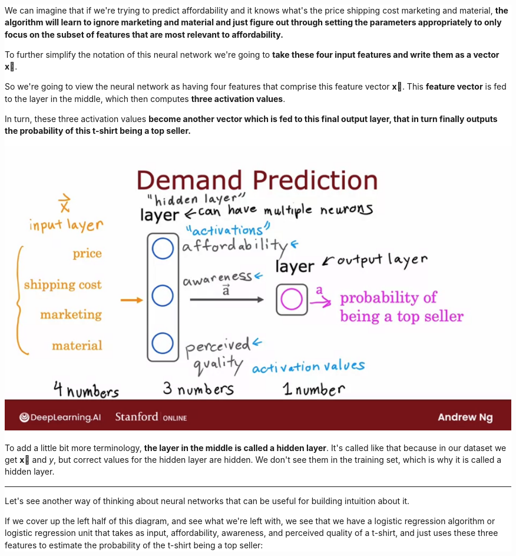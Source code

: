 We can imagine that if we're trying to predict affordability and it knows what's the price shipping cost marketing and material, **the algorithm will learn to ignore marketing and material and just figure out through setting the parameters appropriately to only focus on the subset of features that are most relevant to affordability.** 

To further simplify the notation of this neural network we're going to **take these four input features and write them as a vector $\mathbf{\vec{x}}$**. 

So we're going to view the neural network as having four features that comprise this feature vector $\mathbf{\vec{x}}$. This **feature vector** is fed to the layer in the middle, which then computes **three activation values**. 

In turn, these three activation values **become another vector which is fed to this final output layer, that in turn finally outputs the probability of this t-shirt  being a top seller.**

![](2024-01-15-12-41-24.png)

To add a little bit more terminology, **the layer in the middle is called a hidden layer**. It's called like that because in our dataset we get $\mathbf{\vec{x}}$ and $y$, but correct values for the hidden layer are hidden. We don't see them in the training set, which is why it is called a hidden layer. 

---

Let's see another way of thinking about neural networks that can be useful for building intuition about it. 

If we cover up the left half of this diagram, and see what we're left with, we see that we have a logistic regression algorithm or logistic regression unit that takes as input, affordability, awareness, and perceived quality of a t-shirt, and just uses these three features to estimate the probability of the t-shirt being a top seller:
